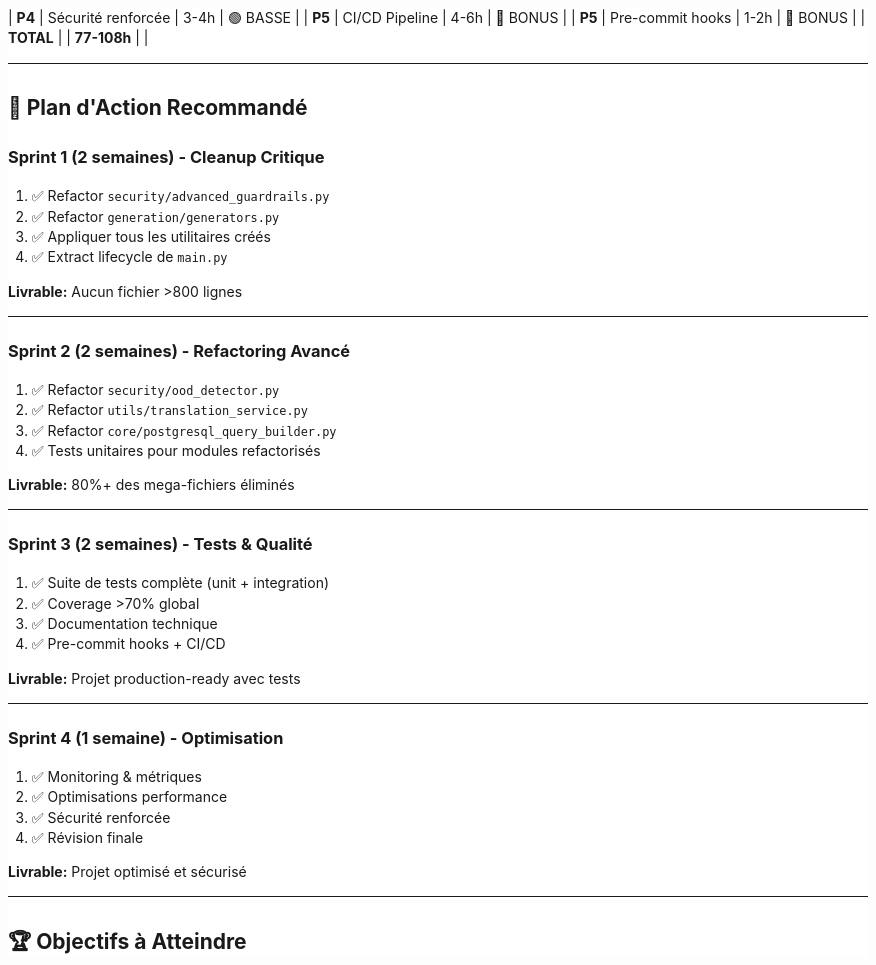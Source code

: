 | **P4** | Sécurité renforcée | 3-4h | 🟢 BASSE |
| **P5** | CI/CD Pipeline | 4-6h | 🔵 BONUS |
| **P5** | Pre-commit hooks | 1-2h | 🔵 BONUS |
| **TOTAL** | | **77-108h** | |

---

## 🎯 Plan d'Action Recommandé

### Sprint 1 (2 semaines) - Cleanup Critique
1. ✅ Refactor `security/advanced_guardrails.py`
2. ✅ Refactor `generation/generators.py`
3. ✅ Appliquer tous les utilitaires créés
4. ✅ Extract lifecycle de `main.py`

**Livrable:** Aucun fichier >800 lignes

---

### Sprint 2 (2 semaines) - Refactoring Avancé
1. ✅ Refactor `security/ood_detector.py`
2. ✅ Refactor `utils/translation_service.py`
3. ✅ Refactor `core/postgresql_query_builder.py`
4. ✅ Tests unitaires pour modules refactorisés

**Livrable:** 80%+ des mega-fichiers éliminés

---

### Sprint 3 (2 semaines) - Tests & Qualité
1. ✅ Suite de tests complète (unit + integration)
2. ✅ Coverage >70% global
3. ✅ Documentation technique
4. ✅ Pre-commit hooks + CI/CD

**Livrable:** Projet production-ready avec tests

---

### Sprint 4 (1 semaine) - Optimisation
1. ✅ Monitoring & métriques
2. ✅ Optimisations performance
3. ✅ Sécurité renforcée
4. ✅ Révision finale

**Livrable:** Projet optimisé et sécurisé

---

## 🏆 Objectifs à Atteindre

